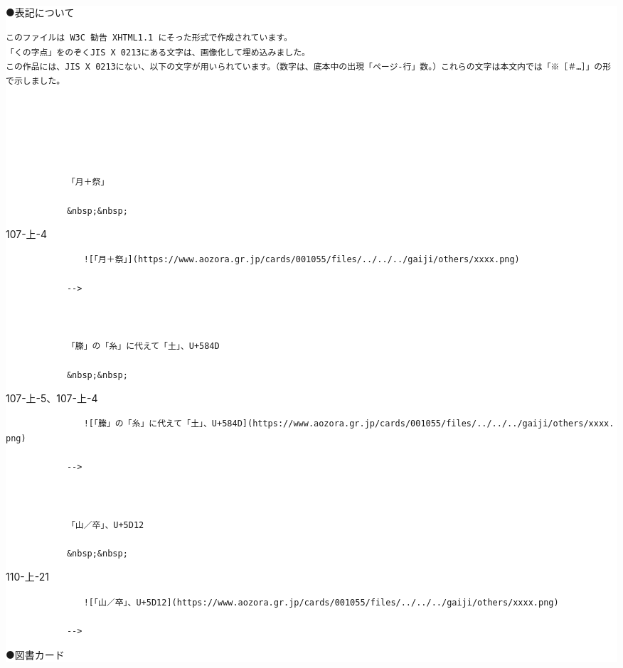


●表記について


	このファイルは W3C 勧告 XHTML1.1 にそった形式で作成されています。
	「くの字点」をのぞくJIS X 0213にある文字は、画像化して埋め込みました。
	この作品には、JIS X 0213にない、以下の文字が用いられています。（数字は、底本中の出現「ページ-行」数。）これらの文字は本文内では「※［＃…］」の形で示しました。



		
			
				
				「月＋祭」
				
				&nbsp;&nbsp;
				
107-上-4				
				
				　　![「月＋祭」](https://www.aozora.gr.jp/cards/001055/files/../../../gaiji/others/xxxx.png)
				
				-->
			
			
				
				「縢」の「糸」に代えて「土」、U+584D
				
				&nbsp;&nbsp;
				
107-上-5、107-上-4				
				
				　　![「縢」の「糸」に代えて「土」、U+584D](https://www.aozora.gr.jp/cards/001055/files/../../../gaiji/others/xxxx.png)
				
				-->
			
			
				
				「山／卒」、U+5D12
				
				&nbsp;&nbsp;
				
110-上-21				
				
				　　![「山／卒」、U+5D12](https://www.aozora.gr.jp/cards/001055/files/../../../gaiji/others/xxxx.png)
				
				-->
			
		






●図書カード
